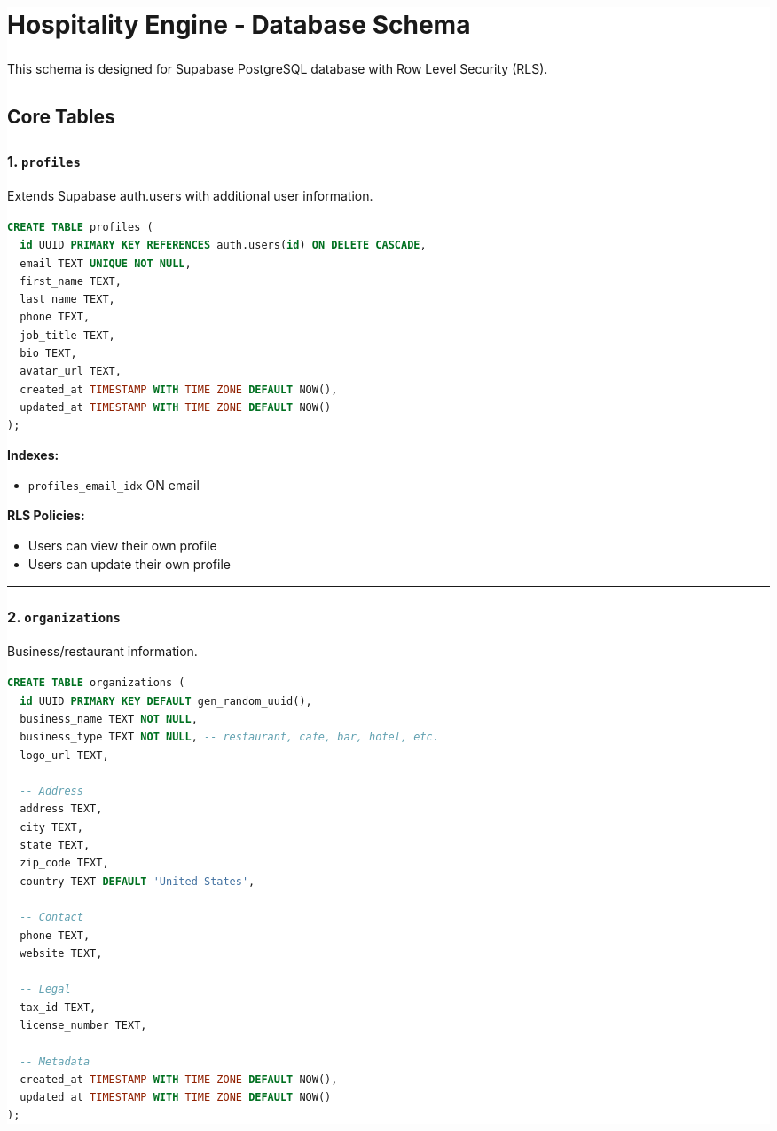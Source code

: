 # Hospitality Engine - Database Schema

This schema is designed for Supabase PostgreSQL database with Row Level Security (RLS).

## Core Tables

### 1. `profiles`
Extends Supabase auth.users with additional user information.

```sql
CREATE TABLE profiles (
  id UUID PRIMARY KEY REFERENCES auth.users(id) ON DELETE CASCADE,
  email TEXT UNIQUE NOT NULL,
  first_name TEXT,
  last_name TEXT,
  phone TEXT,
  job_title TEXT,
  bio TEXT,
  avatar_url TEXT,
  created_at TIMESTAMP WITH TIME ZONE DEFAULT NOW(),
  updated_at TIMESTAMP WITH TIME ZONE DEFAULT NOW()
);
```

**Indexes:**
- `profiles_email_idx` ON email

**RLS Policies:**
- Users can view their own profile
- Users can update their own profile

---

### 2. `organizations`
Business/restaurant information.

```sql
CREATE TABLE organizations (
  id UUID PRIMARY KEY DEFAULT gen_random_uuid(),
  business_name TEXT NOT NULL,
  business_type TEXT NOT NULL, -- restaurant, cafe, bar, hotel, etc.
  logo_url TEXT,

  -- Address
  address TEXT,
  city TEXT,
  state TEXT,
  zip_code TEXT,
  country TEXT DEFAULT 'United States',

  -- Contact
  phone TEXT,
  website TEXT,

  -- Legal
  tax_id TEXT,
  license_number TEXT,

  -- Metadata
  created_at TIMESTAMP WITH TIME ZONE DEFAULT NOW(),
  updated_at TIMESTAMP WITH TIME ZONE DEFAULT NOW()
);
```
